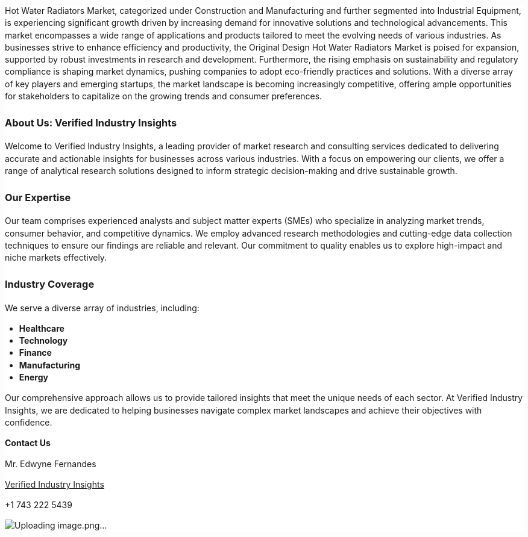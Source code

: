 Hot Water Radiators Market, categorized under Construction and Manufacturing and further segmented into Industrial Equipment, is experiencing significant growth driven by increasing demand for innovative solutions and technological advancements. This market encompasses a wide range of applications and products tailored to meet the evolving needs of various industries. As businesses strive to enhance efficiency and productivity, the Original Design Hot Water Radiators Market is poised for expansion, supported by robust investments in research and development. Furthermore, the rising emphasis on sustainability and regulatory compliance is shaping market dynamics, pushing companies to adopt eco-friendly practices and solutions. With a diverse array of key players and emerging startups, the market landscape is becoming increasingly competitive, offering ample opportunities for stakeholders to capitalize on the growing trends and consumer preferences.</p><h3>About Us: Verified Industry Insights</h3><p>Welcome to Verified Industry Insights, a leading provider of market research and consulting services dedicated to delivering accurate and actionable insights for businesses across various industries. With a focus on empowering our clients, we offer a range of analytical research solutions designed to inform strategic decision-making and drive sustainable growth.</p><h3>Our Expertise</h3><p>Our team comprises experienced analysts and subject matter experts (SMEs) who specialize in analyzing market trends, consumer behavior, and competitive dynamics. We employ advanced research methodologies and cutting-edge data collection techniques to ensure our findings are reliable and relevant. Our commitment to quality enables us to explore high-impact and niche markets effectively.</p><h3>Industry Coverage</h3><p>We serve a diverse array of industries, including:</p><ul><li><strong>Healthcare</strong></li><li><strong>Technology</strong></li><li><strong>Finance</strong></li><li><strong>Manufacturing</strong></li><li><strong>Energy</strong></li></ul><p>Our comprehensive approach allows us to provide tailored insights that meet the unique needs of each sector. At Verified Industry Insights, we are dedicated to helping businesses navigate complex market landscapes and achieve their objectives with confidence.</p><p><strong>Contact Us</strong></p><p>Mr. Edwyne Fernandes</p><p><a href="https://www.verifiedindustryinsights.com/">Verified Industry Insights</a></p><p>+1 743 222 5439</p>
![Uploading image.png…]()
